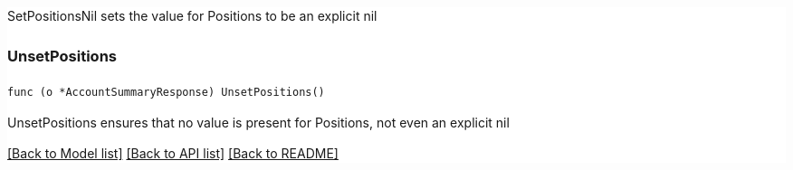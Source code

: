  SetPositionsNil sets the value for Positions to be an explicit nil

### UnsetPositions
`func (o *AccountSummaryResponse) UnsetPositions()`

UnsetPositions ensures that no value is present for Positions, not even an explicit nil

[[Back to Model list]](../README.md#documentation-for-models) [[Back to API list]](../README.md#documentation-for-api-endpoints) [[Back to README]](../README.md)


